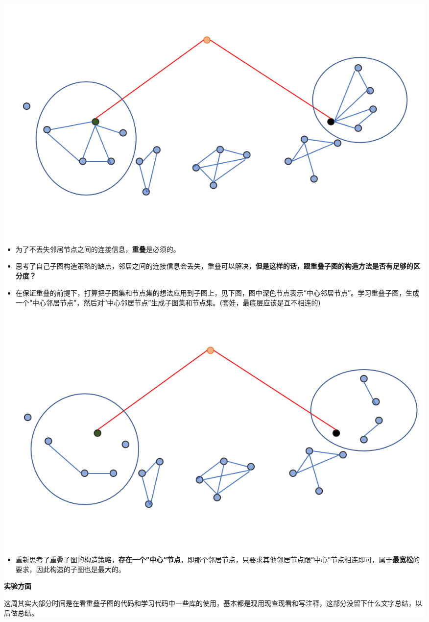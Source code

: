   ![image-20220325203513859](idea.assets/image-20220325203513859.png)

* 为了不丢失邻居节点之间的连接信息，**重叠**是必须的。

* 思考了自己子图构造策略的缺点，邻居之间的连接信息会丢失，重叠可以解决，**但是这样的话，跟重叠子图的构造方法是否有足够的区分度？**

* 在保证重叠的前提下，打算把子图集和节点集的想法应用到子图上，见下图，图中深色节点表示“中心邻居节点”。学习重叠子图，生成一个“中心邻居节点”，然后对“中心邻居节点”生成子图集和节点集。(套娃，最底层应该是互不相连的)

  ![image-20220325203241165](idea.assets/image-20220325203241165.png)

* 重新思考了重叠子图的构造策略，**存在一个”中心“节点**，即那个邻居节点，只要求其他邻居节点跟“中心”节点相连即可，属于**最宽松**的要求，因此构造的子图也是最大的。

**实验方面**

这周其实大部分时间是在看重叠子图的代码和学习代码中一些库的使用，基本都是现用现查现看和写注释，这部分没留下什么文字总结，以后做总结。


